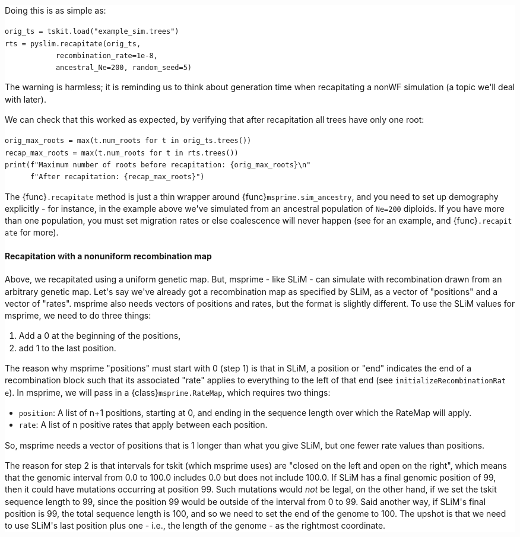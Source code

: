 Doing this is as simple as:

```{code-cell}
orig_ts = tskit.load("example_sim.trees")
rts = pyslim.recapitate(orig_ts,
            recombination_rate=1e-8,
            ancestral_Ne=200, random_seed=5)
```
The warning is harmless; it is reminding us to think about generation time
when recapitating a nonWF simulation (a topic we'll deal with later).

We can check that this worked as expected, by verifying that after recapitation
all trees have only one root:

```{code-cell}
orig_max_roots = max(t.num_roots for t in orig_ts.trees())
recap_max_roots = max(t.num_roots for t in rts.trees())
print(f"Maximum number of roots before recapitation: {orig_max_roots}\n"
      f"After recapitation: {recap_max_roots}")
```

The {func}`.recapitate` method
is just a thin wrapper around {func}`msprime.sim_ancestry`,
and you need to set up demography explicitly - for instance, in the example above
we've simulated from an ancestral population of ``Ne=200`` diploids.
If you have more than one population,
you must set migration rates or else coalescence will never happen
(see [](sec_recapitate_with_migration) for an example,
and {func}`.recapitate` for more).


#### Recapitation with a nonuniform recombination map

Above, we recapitated using a uniform genetic map.
But, msprime - like SLiM - can simulate with recombination drawn from an arbitrary genetic map.
Let's say we've already got a recombination map as specified by SLiM,
as a vector of "positions" and a vector of "rates".
msprime also needs vectors of positions and rates, but the format is slightly different.
To use the SLiM values for msprime, we need to do three things:

1. Add a 0 at the beginning of the positions,
2. add 1 to the last position.

The reason why msprime "positions" must start with 0 (step 1) is that in SLiM,
a position or "end" indicates the end of a recombination block such that its associated
"rate" applies to everything to the left of that end (see ``initializeRecombinationRate``).
In msprime, we will pass in a {class}`msprime.RateMap`,
which requires two things:

- ``position``: A list of n+1 positions, starting at 0, and ending in the sequence length over which the RateMap will apply.
- ``rate``: A list of n positive rates that apply between each position.

So, msprime needs a vector of positions that is 1 longer than what you give SLiM,
but one fewer rate values than positions.

The reason for step 2 is that intervals for tskit (which msprime uses)
are "closed on the left and open on the right",
which means that the genomic interval from 0.0 to 100.0 includes 0.0 but does not include 100.0.
If SLiM has a final genomic position of 99, then it could have mutations occurring at position 99.
Such mutations would *not* be legal, on the other hand, if we set the tskit sequence length to 99,
since the position 99 would be outside of the interval from 0 to 99.
Said another way, if SLiM's final position is 99, the total sequence length is 100,
and so we need to set the end of the genome to 100.
The upshot is that we need to use SLiM's last position plus one - i.e.,
the length of the genome - as the rightmost coordinate.
